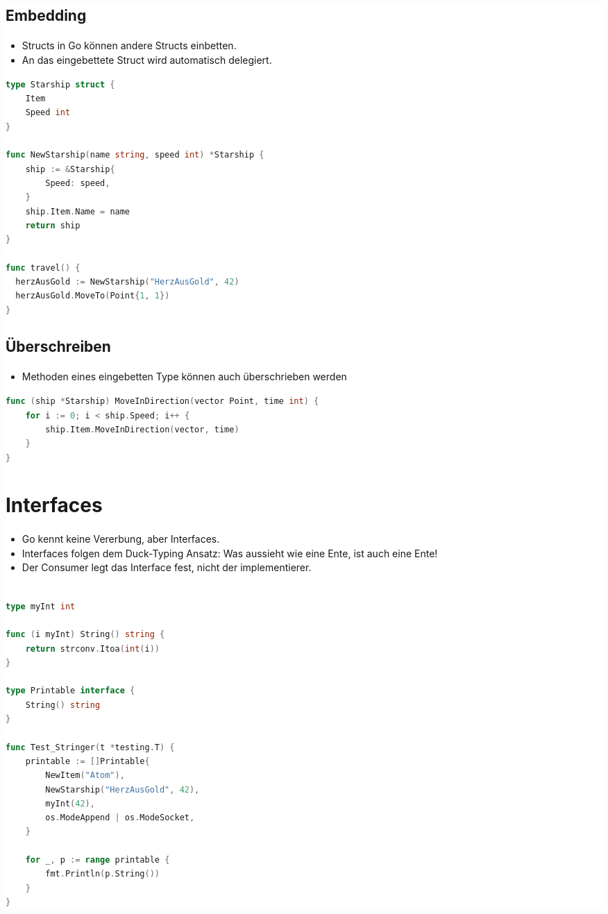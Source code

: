 ## Embedding
* Structs in Go können andere Structs einbetten.
* An das eingebettete Struct wird automatisch delegiert.
```go
type Starship struct {
	Item
	Speed int
}

func NewStarship(name string, speed int) *Starship {
	ship := &Starship{
		Speed: speed,
	}
	ship.Item.Name = name
	return ship
}

func travel() {
  herzAusGold := NewStarship("HerzAusGold", 42)
  herzAusGold.MoveTo(Point{1, 1})
}
```

## Überschreiben
* Methoden eines eingebetten Type können auch überschrieben werden

```go
func (ship *Starship) MoveInDirection(vector Point, time int) {
	for i := 0; i < ship.Speed; i++ {
		ship.Item.MoveInDirection(vector, time)
	}
}
```

# Interfaces
* Go kennt keine Vererbung, aber Interfaces.
* Interfaces folgen dem Duck-Typing Ansatz: Was aussieht wie eine Ente, ist auch eine Ente!
* Der Consumer legt das Interface fest, nicht der implementierer.

```go

type myInt int

func (i myInt) String() string {
	return strconv.Itoa(int(i))
}

type Printable interface {
	String() string
}

func Test_Stringer(t *testing.T) {
	printable := []Printable{
		NewItem("Atom"),
		NewStarship("HerzAusGold", 42),
		myInt(42),
		os.ModeAppend | os.ModeSocket,
	}

	for _, p := range printable {
		fmt.Println(p.String())
	}
}
```